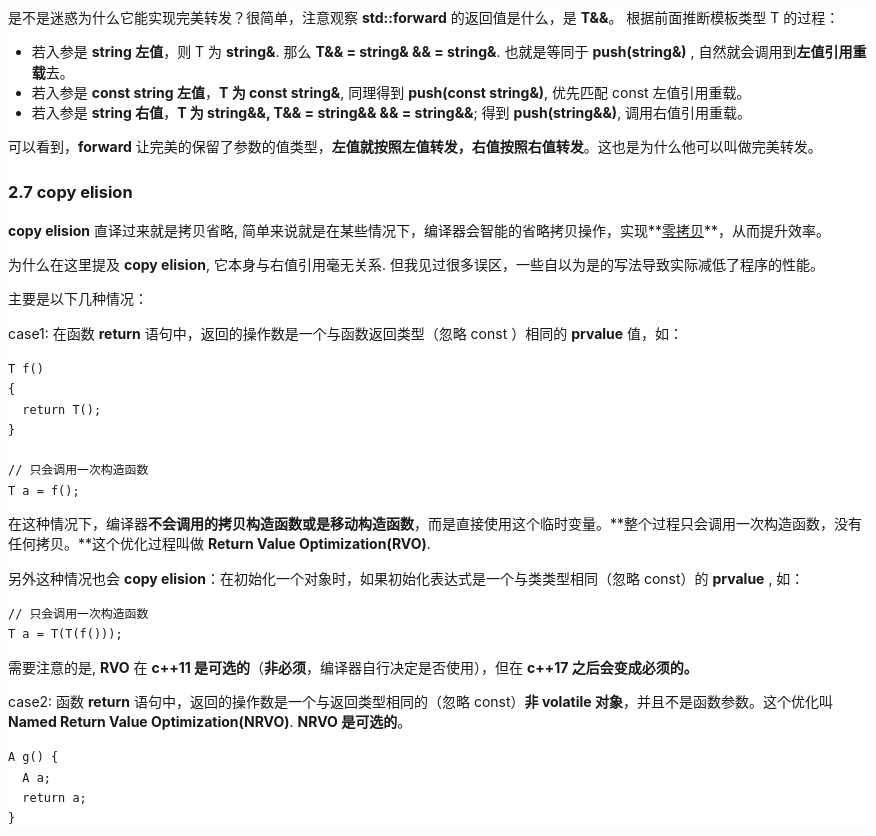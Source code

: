 是不是迷惑为什么它能实现完美转发？很简单，注意观察 **std::forward** 的返回值是什么，是 **T&&**。 根据前面推断模板类型 T 的过程：

*   若入参是 **string 左值**，则 T 为 **string&**. 那么 **T&& = string& && = string&**. 也就是等同于 **push(string&)** , 自然就会调用到**左值引用重载**去。
*   若入参是 **const string 左值**，**T 为 const string&**, 同理得到 **push(const string&)**, 优先匹配 const 左值引用重载。
*   若入参是 **string 右值**，**T 为 string&&, T&& = string&& && = string&&**; 得到 **push(string&&)**, 调用右值引用重载。

可以看到，**forward** 让完美的保留了参数的值类型，**左值就按照左值转发，右值按照右值转发**。这也是为什么他可以叫做完美转发。

### 2.7 copy elision

**copy elision** 直译过来就是拷贝省略, 简单来说就是在某些情况下，编译器会智能的省略拷贝操作，实现**[零拷贝](https://www.zhihu.com/search?q=%E9%9B%B6%E6%8B%B7%E8%B4%9D&search_source=Entity&hybrid_search_source=Entity&hybrid_search_extra=%7B%22sourceType%22%3A%22answer%22%2C%22sourceId%22%3A2590214399%7D)**，从而提升效率。

为什么在这里提及 **copy elision**, 它本身与右值引用毫无关系. 但我见过很多误区，一些自以为是的写法导致实际减低了程序的性能。

主要是以下几种情况：

case1: 在函数 **return** 语句中，返回的操作数是一个与函数返回类型（忽略 const ）相同的 **prvalue** 值，如：

```
T f()
{
  return T();
}

// 只会调用一次构造函数
T a = f();

```

在这种情况下，编译器**不会调用的拷贝构造函数或是移动构造函数**，而是直接使用这个临时变量。**整个过程只会调用一次构造函数，没有任何拷贝。**这个优化过程叫做 **Return Value Optimization(RVO)**.

另外这种情况也会 **copy elision**：在初始化一个对象时，如果初始化表达式是一个与类类型相同（忽略 const）的 **prvalue** , 如：

```
// 只会调用一次构造函数
T a = T(T(f()));

```

需要注意的是, **RVO** 在 **c++11 是可选的**（**非必须**，编译器自行决定是否使用），但在 **c++17 之后会变成必须的。**

case2: 函数 **return** 语句中，返回的操作数是一个与返回类型相同的（忽略 const）**非 volatile 对象**，并且不是函数参数。这个优化叫 **Named Return Value Optimization(NRVO)**. **NRVO 是可选的**。

```
A g() {
  A a;
  return a;
}

```
